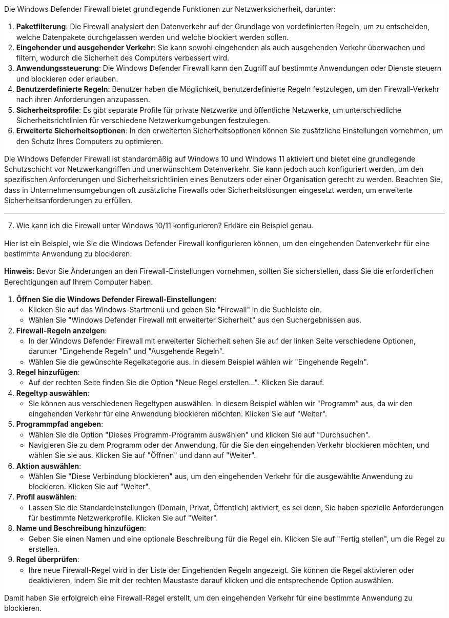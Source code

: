 Die Windows Defender Firewall bietet grundlegende Funktionen zur Netzwerksicherheit, darunter:

1. **Paketfilterung**: Die Firewall analysiert den Datenverkehr auf der Grundlage von vordefinierten Regeln, um zu entscheiden, welche Datenpakete durchgelassen werden und welche blockiert werden sollen.
2. **Eingehender und ausgehender Verkehr**: Sie kann sowohl eingehenden als auch ausgehenden Verkehr überwachen und filtern, wodurch die Sicherheit des Computers verbessert wird.
3. **Anwendungssteuerung**: Die Windows Defender Firewall kann den Zugriff auf bestimmte Anwendungen oder Dienste steuern und blockieren oder erlauben.
4. **Benutzerdefinierte Regeln**: Benutzer haben die Möglichkeit, benutzerdefinierte Regeln festzulegen, um den Firewall-Verkehr nach ihren Anforderungen anzupassen.
5. **Sicherheitsprofile**: Es gibt separate Profile für private Netzwerke und öffentliche Netzwerke, um unterschiedliche Sicherheitsrichtlinien für verschiedene Netzwerkumgebungen festzulegen.
6. **Erweiterte Sicherheitsoptionen**: In den erweiterten Sicherheitsoptionen können Sie zusätzliche Einstellungen vornehmen, um den Schutz Ihres Computers zu optimieren.

Die Windows Defender Firewall ist standardmäßig auf Windows 10 und Windows 11 aktiviert und bietet eine grundlegende Schutzschicht vor Netzwerkangriffen und unerwünschtem Datenverkehr. Sie kann jedoch auch konfiguriert werden, um den spezifischen Anforderungen und Sicherheitsrichtlinien eines Benutzers oder einer Organisation gerecht zu werden. Beachten Sie, dass in Unternehmensumgebungen oft zusätzliche Firewalls oder Sicherheitslösungen eingesetzt werden, um erweiterte Sicherheitsanforderungen zu erfüllen.

---

7. Wie kann ich die Firewall unter Windows 10/11 konfigurieren? Erkläre ein Beispiel genau.

Hier ist ein Beispiel, wie Sie die Windows Defender Firewall konfigurieren können, um den eingehenden Datenverkehr für eine bestimmte Anwendung zu blockieren:

**Hinweis:** Bevor Sie Änderungen an den Firewall-Einstellungen vornehmen, sollten Sie sicherstellen, dass Sie die erforderlichen Berechtigungen auf Ihrem Computer haben.

1. **Öffnen Sie die Windows Defender Firewall-Einstellungen**:
   - Klicken Sie auf das Windows-Startmenü und geben Sie "Firewall" in die Suchleiste ein.
   - Wählen Sie "Windows Defender Firewall mit erweiterter Sicherheit" aus den Suchergebnissen aus.
2. **Firewall-Regeln anzeigen**:
   - In der Windows Defender Firewall mit erweiterter Sicherheit sehen Sie auf der linken Seite verschiedene Optionen, darunter "Eingehende Regeln" und "Ausgehende Regeln".
   - Wählen Sie die gewünschte Regelkategorie aus. In diesem Beispiel wählen wir "Eingehende Regeln".
3. **Regel hinzufügen**:
   - Auf der rechten Seite finden Sie die Option "Neue Regel erstellen...". Klicken Sie darauf.
4. **Regeltyp auswählen**:
   - Sie können aus verschiedenen Regeltypen auswählen. In diesem Beispiel wählen wir "Programm" aus, da wir den eingehenden Verkehr für eine Anwendung blockieren möchten. Klicken Sie auf "Weiter".
5. **Programmpfad angeben**:
   - Wählen Sie die Option "Dieses Programm-Programm auswählen" und klicken Sie auf "Durchsuchen".
   - Navigieren Sie zu dem Programm oder der Anwendung, für die Sie den eingehenden Verkehr blockieren möchten, und wählen Sie sie aus. Klicken Sie auf "Öffnen" und dann auf "Weiter".
6. **Aktion auswählen**:
   - Wählen Sie "Diese Verbindung blockieren" aus, um den eingehenden Verkehr für die ausgewählte Anwendung zu blockieren. Klicken Sie auf "Weiter".
7. **Profil auswählen**:
   - Lassen Sie die Standardeinstellungen (Domain, Privat, Öffentlich) aktiviert, es sei denn, Sie haben spezielle Anforderungen für bestimmte Netzwerkprofile. Klicken Sie auf "Weiter".
8. **Name und Beschreibung hinzufügen**:
   - Geben Sie einen Namen und eine optionale Beschreibung für die Regel ein. Klicken Sie auf "Fertig stellen", um die Regel zu erstellen.
9. **Regel überprüfen**:
   - Ihre neue Firewall-Regel wird in der Liste der Eingehenden Regeln angezeigt. Sie können die Regel aktivieren oder deaktivieren, indem Sie mit der rechten Maustaste darauf klicken und die entsprechende Option auswählen.

Damit haben Sie erfolgreich eine Firewall-Regel erstellt, um den eingehenden Verkehr für eine bestimmte Anwendung zu blockieren.
